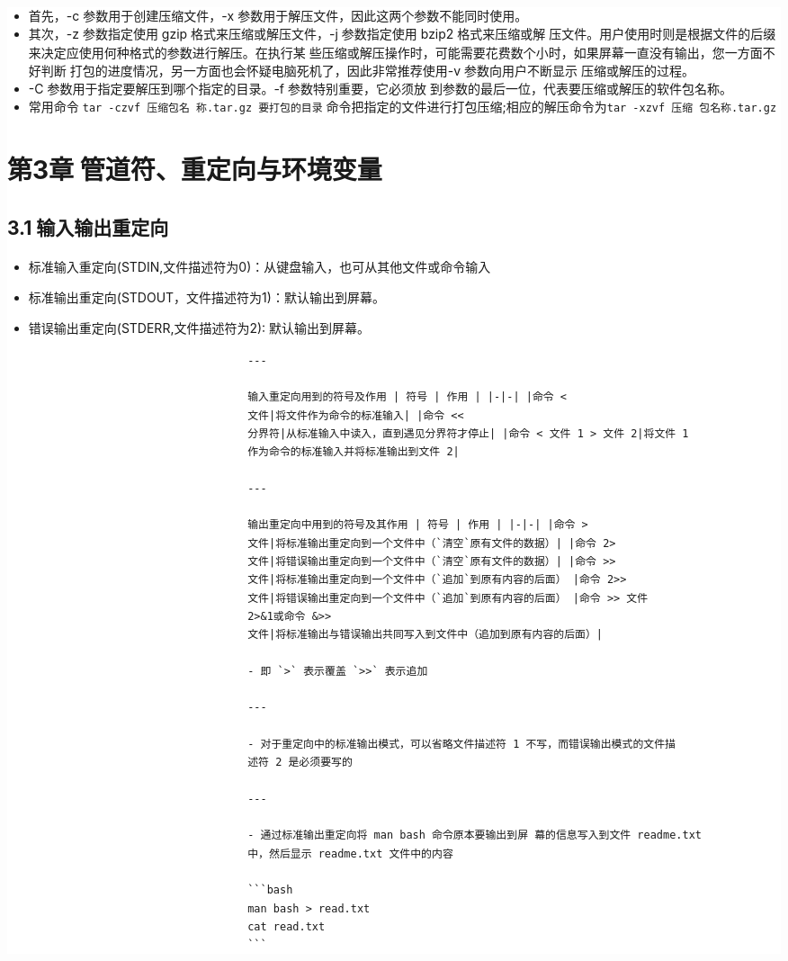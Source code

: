   - 首先，-c 参数用于创建压缩文件，-x
  参数用于解压文件，因此这两个参数不能同时使用。
  - 其次，-z 参数指定使用 gzip 格式来压缩或解压文件，-j 参数指定使用 bzip2
  格式来压缩或解
  压文件。用户使用时则是根据文件的后缀来决定应使用何种格式的参数进行解压。在执行某
  些压缩或解压操作时，可能需要花费数个小时，如果屏幕一直没有输出，您一方面不好判断
  打包的进度情况，另一方面也会怀疑电脑死机了，因此非常推荐使用-v
  参数向用户不断显示 压缩或解压的过程。
  - -C 参数用于指定要解压到哪个指定的目录。-f 参数特别重要，它必须放
  到参数的最后一位，代表要压缩或解压的软件包名称。
  - 常用命令 `tar -czvf 压缩包名 称.tar.gz 要打包的目录`
  命令把指定的文件进行打包压缩;相应的解压命令为`tar -xzvf 压缩 包名称.tar.gz`

# 第3章 管道符、重定向与环境变量

## 3.1 输入输出重定向

  - 标准输入重定向(STDIN,文件描述符为0)：从键盘输入，也可从其他文件或命令输入
  - 标准输出重定向(STDOUT，文件描述符为1)：默认输出到屏幕。
  - 错误输出重定向(STDERR,文件描述符为2): 默认输出到屏幕。

                                          ---

                                          输入重定向用到的符号及作用 | 符号 | 作用 | |-|-| |命令 <
                                          文件|将文件作为命令的标准输入| |命令 <<
                                          分界符|从标准输入中读入，直到遇见分界符才停止| |命令 < 文件 1 > 文件 2|将文件 1
                                          作为命令的标准输入并将标准输出到文件 2|

                                          ---

                                          输出重定向中用到的符号及其作用 | 符号 | 作用 | |-|-| |命令 >
                                          文件|将标准输出重定向到一个文件中（`清空`原有文件的数据）| |命令 2>
                                          文件|将错误输出重定向到一个文件中（`清空`原有文件的数据）| |命令 >>
                                          文件|将标准输出重定向到一个文件中（`追加`到原有内容的后面） |命令 2>>
                                          文件|将错误输出重定向到一个文件中（`追加`到原有内容的后面） |命令 >> 文件
                                          2>&1或命令 &>>
                                          文件|将标准输出与错误输出共同写入到文件中（追加到原有内容的后面）|

                                          - 即 `>` 表示覆盖 `>>` 表示追加

                                          ---

                                          - 对于重定向中的标准输出模式，可以省略文件描述符 1 不写，而错误输出模式的文件描
                                          述符 2 是必须要写的

                                          ---

                                          - 通过标准输出重定向将 man bash 命令原本要输出到屏 幕的信息写入到文件 readme.txt
                                          中，然后显示 readme.txt 文件中的内容

                                          ```bash
                                          man bash > read.txt
                                          cat read.txt
                                          ```
